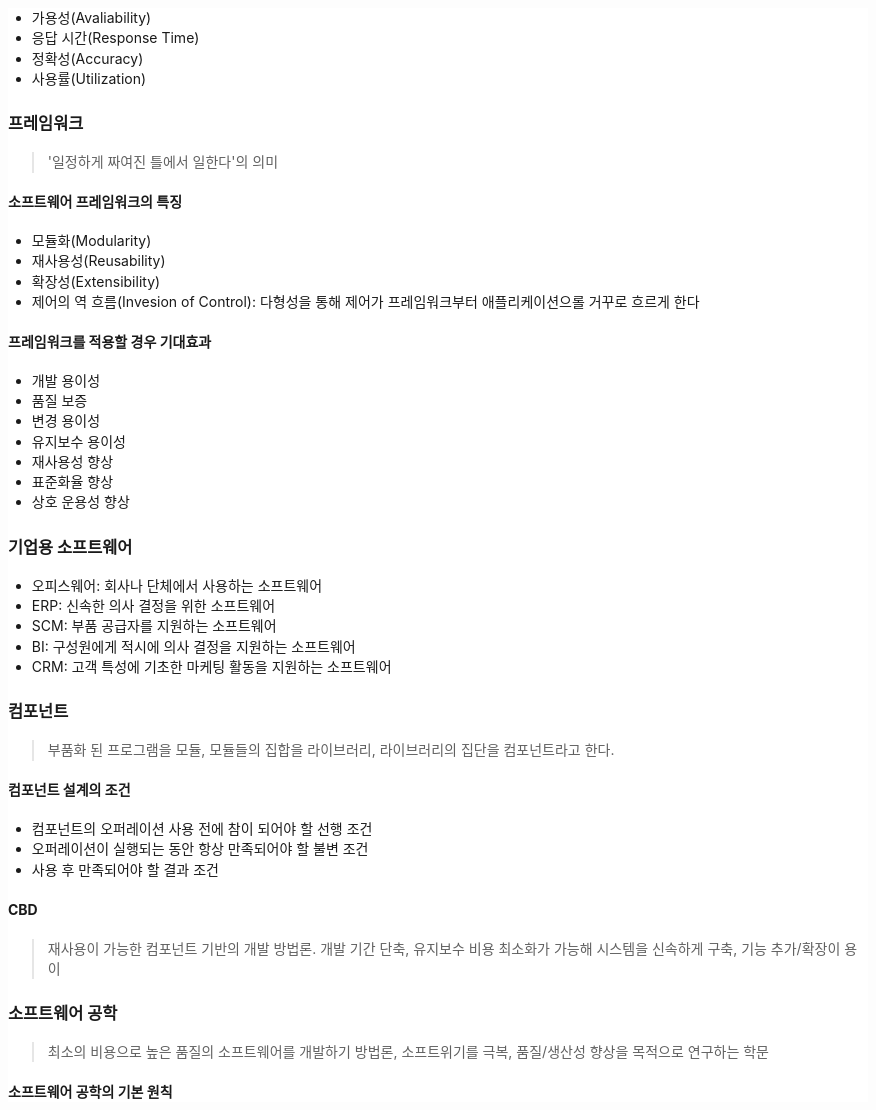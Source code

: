 - 가용성(Avaliability)
- 응답 시간(Response Time)
- 정확성(Accuracy)
- 사용률(Utilization)

### 프레임워크

> '일정하게 짜여진 틀에서 일한다'의 의미

#### 소프트웨어 프레임워크의 특징

- 모듈화(Modularity)
- 재사용성(Reusability)
- 확장성(Extensibility)
- 제어의 역 흐름(Invesion of Control): 다형성을 통해 제어가 프레임워크부터 애플리케이션으롤 거꾸로 흐르게 한다

#### 프레임워크를 적용할 경우 기대효과

- 개발 용이성
- 품질 보증
- 변경 용이성
- 유지보수 용이성
- 재사용성 향상
- 표준화율 향상
- 상호 운용성 향상

### 기업용 소프트웨어

- 오피스웨어: 회사나 단체에서 사용하는 소프트웨어
- ERP: 신속한 의사 결정을 위한 소프트웨어
- SCM: 부품 공급자를 지원하는 소프트웨어
- BI: 구성원에게 적시에 의사 결정을 지원하는 소프트웨어
- CRM: 고객 특성에 기초한 마케팅 활동을 지원하는 소프트웨어

### 컴포넌트

> 부품화 된 프로그램을 모듈, 모듈들의 집합을 라이브러리, 라이브러리의 집단을 컴포넌트라고 한다.

#### 컴포넌트 설계의 조건

- 컴포넌트의 오퍼레이션 사용 전에 참이 되어야 할 선행 조건
- 오퍼레이션이 실행되는 동안 항상 만족되어야 할 불변 조건
- 사용 후 만족되어야 할 결과 조건

#### CBD

> 재사용이 가능한 컴포넌트 기반의 개발 방법론. 개발 기간 단축, 유지보수 비용 최소화가 가능해 시스템을 신속하게 구축, 기능 추가/확장이 용이

### 소프트웨어 공학

> 최소의 비용으로 높은 품질의 소프트웨어를 개발하기 방법론, 소프트위기를 극복, 품질/생산성 향상을 목적으로 연구하는 학문

#### 소프트웨어 공학의 기본 원칙
